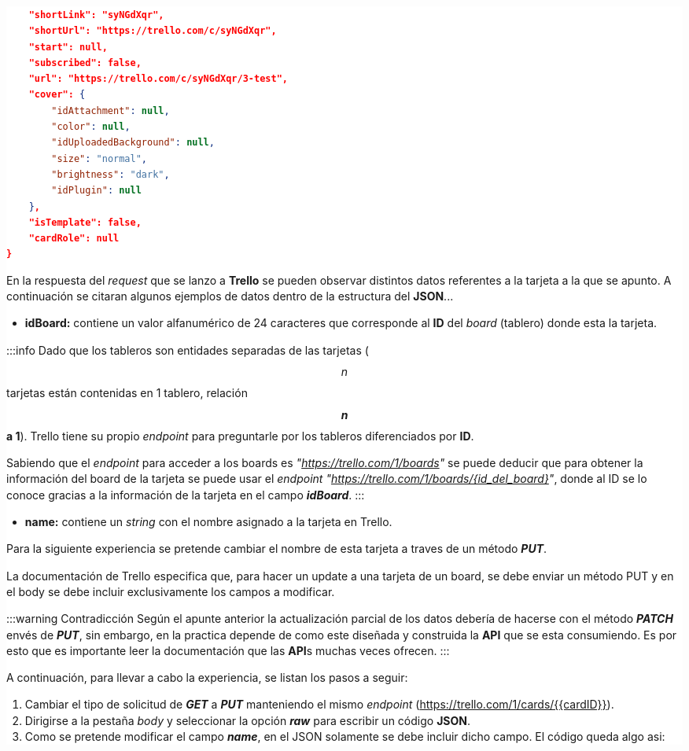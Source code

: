 ```json
    "shortLink": "syNGdXqr",
    "shortUrl": "https://trello.com/c/syNGdXqr",
    "start": null,
    "subscribed": false,
    "url": "https://trello.com/c/syNGdXqr/3-test",
    "cover": {
        "idAttachment": null,
        "color": null,
        "idUploadedBackground": null,
        "size": "normal",
        "brightness": "dark",
        "idPlugin": null
    },
    "isTemplate": false,
    "cardRole": null
}
```

En la respuesta del *request* que se lanzo a **Trello** se pueden observar distintos datos referentes a la tarjeta a la que se apunto. A continuación se citaran algunos ejemplos de datos dentro de la estructura del **JSON**...

- **idBoard:** contiene un valor alfanumérico de 24 caracteres que corresponde al **ID** del *board* (tablero) donde esta la tarjeta.

:::info
Dado que los tableros son entidades separadas de las tarjetas ($$n$$ tarjetas están contenidas en 1 tablero, relación **$$n$$ a 1**). Trello tiene su propio *endpoint* para preguntarle por los tableros diferenciados por **ID**.

Sabiendo que el *endpoint* para acceder a los boards es *"https://trello.com/1/boards"* se puede deducir que para obtener la información del board de la tarjeta se puede usar el *endpoint* *"https://trello.com/1/boards/{id_del_board}"*, donde al ID se lo conoce gracias a la información de la tarjeta en el campo ***idBoard***.
:::

- **name:** contiene un *string* con el nombre asignado a la tarjeta en Trello.

Para la siguiente experiencia se pretende cambiar el nombre de esta tarjeta a traves de un método ***PUT***.

La documentación de Trello especifica que, para hacer un update a una tarjeta de un board, se debe enviar un método PUT y en el body se debe incluir exclusivamente los campos a modificar.

:::warning Contradicción
Según el apunte anterior la actualización parcial de los datos debería de hacerse con el método ***PATCH*** envés de ***PUT***, sin embargo, en la practica depende de como este diseñada y construida la **API** que se esta consumiendo. Es por esto que es importante leer la documentación que las **API**s muchas veces ofrecen.
:::

A continuación, para llevar a cabo la experiencia, se listan los pasos a seguir:

1. Cambiar el tipo de solicitud de ***GET*** a ***PUT*** manteniendo el mismo *endpoint* (https://trello.com/1/cards/{{cardID}}).
2. Dirigirse a la pestaña *body* y seleccionar la opción ***raw*** para escribir un código **JSON**.
3. Como se pretende modificar el campo ***name***, en el JSON solamente se debe incluir dicho campo. El código queda algo asi:
